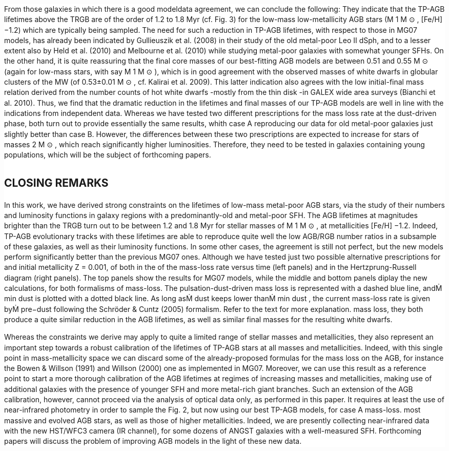 From those galaxies in which there is a good modeldata agreement, we can conclude the following: They indicate that the TP-AGB lifetimes above the TRGB are of the order of 1.2 to 1.8 Myr (cf. Fig. 3) for the low-mass low-metallicity AGB stars (M 1 M ⊙ , [Fe/H] −1.2) which are typically being sampled. The need for such a reduction in TP-AGB lifetimes, with respect to those in MG07 models, has already been indicated by Gullieuszik et al. (2008) in their study of the old metal-poor Leo II dSph, and to a lesser extent also by Held et al. (2010) and Melbourne et al. (2010) while studying metal-poor galaxies with somewhat younger SFHs. On the other hand, it is quite reassuring that the final core masses of our best-fitting AGB models are between 0.51 and 0.55 M ⊙ (again for low-mass stars, with say M 1 M ⊙ ), which is in good agreement with the observed masses of white dwarfs in globular clusters of the MW (of 0.53±0.01 M ⊙ , cf. Kalirai et al. 2009). This latter indication also agrees with the low initial-final mass relation derived from the number counts of hot white dwarfs -mostly from the thin disk -in GALEX wide area surveys (Bianchi et al. 2010). Thus, we find that the dramatic reduction in the lifetimes and final masses of our TP-AGB models are well in line with the indications from independent data. Whereas we have tested two different prescriptions for the mass loss rate at the dust-driven phase, both turn out to provide essentially the same results, whith case A reproducing our data for old metal-poor galaxies just slightly better than case B. However, the differences between these two prescriptions are expected to increase for stars of masses 2 M ⊙ , which reach significantly higher luminosities. Therefore, they need to be tested in galaxies containing young populations, which will be the subject of forthcoming papers.


## CLOSING REMARKS

In this work, we have derived strong constraints on the lifetimes of low-mass metal-poor AGB stars, via the study of their numbers and luminosity functions in galaxy regions with a predominantly-old and metal-poor SFH. The AGB lifetimes at magnitudes brighter than the TRGB turn out to be between 1.2 and 1.8 Myr for stellar masses of M 1 M ⊙ , at metallicities [Fe/H] −1.2. Indeed, TP-AGB evolutionary tracks with these lifetimes are able to reproduce quite well the low AGB/RGB number ratios in a subsample of these galaxies, as well as their luminosity functions. In some other cases, the agreement is still not perfect, but the new models perform significantly better than the previous MG07 ones. Although we have tested just two possible alternative prescriptions for and initial metallicity Z = 0.001, of both in the of the mass-loss rate versus time (left panels) and in the Hertzprung-Russell diagram (right panels). The top panels show the results for MG07 models, while the middle and bottom panels diplay the new calculations, for both formalisms of mass-loss. The pulsation-dust-driven mass loss is represented with a dashed blue line, andṀ min dust is plotted with a dotted black line. As long asṀ dust keeps lower thanṀ min dust , the current mass-loss rate is given byṀ pre−dust following the Schröder & Cuntz (2005) formalism. Refer to the text for more explanation. mass loss, they both produce a quite similar reduction in the AGB lifetimes, as well as similar final masses for the resulting white dwarfs.

Whereas the constraints we derive may apply to quite a limited range of stellar masses and metallicities, they also represent an important step towards a robust calibration of the lifetimes of TP-AGB stars at all masses and metallicities. Indeed, with this single point in mass-metallicity space we can discard some of the already-proposed formulas for the mass loss on the AGB, for instance the Bowen & Willson (1991) and Willson (2000) one as implemented in MG07. Moreover, we can use this result as a reference point to start a more thorough calibration of the AGB lifetimes at regimes of increasing masses and metallicities, making use of additional galaxies with the presence of younger SFH and more metal-rich giant branches. Such an extension of the AGB calibration, however, cannot proceed via the analysis of optical data only, as performed in this paper. It requires at least the use of near-infrared photometry in order to sample the  Fig. 2, but now using our best TP-AGB models, for case A mass-loss. most massive and evolved AGB stars, as well as those of higher metallicities. Indeed, we are presently collecting near-infrared data with the new HST/WFC3 camera (IR channel), for some dozens of ANGST galaxies with a well-measured SFH. Forthcoming papers will discuss the problem of improving AGB models in the light of these new data.
